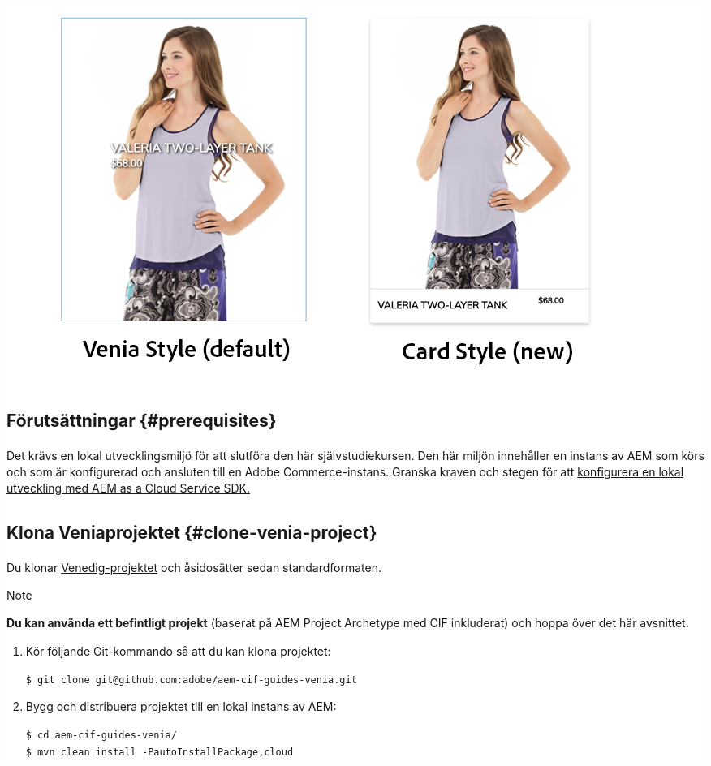 ![Vad du ska bygga](../assets/style-cif-component/what-you-will-build.png)

## Förutsättningar {#prerequisites}

Det krävs en lokal utvecklingsmiljö för att slutföra den här självstudiekursen. Den här miljön innehåller en instans av AEM som körs och som är konfigurerad och ansluten till en Adobe Commerce-instans. Granska kraven och stegen för att [konfigurera en lokal utveckling med AEM as a Cloud Service SDK.](/help/commerce-cloud/cif-storefront/develop.md)

## Klona Veniaprojektet {#clone-venia-project}

Du klonar [Venedig-projektet](https://github.com/adobe/aem-cif-guides-venia) och åsidosätter sedan standardformaten.

>[!NOTE]
>
> **Du kan använda ett befintligt projekt** (baserat på AEM Project Archetype med CIF inkluderat) och hoppa över det här avsnittet.

1. Kör följande Git-kommando så att du kan klona projektet:

   ```shell
   $ git clone git@github.com:adobe/aem-cif-guides-venia.git
   ```

1. Bygg och distribuera projektet till en lokal instans av AEM:

   ```shell
   $ cd aem-cif-guides-venia/
   $ mvn clean install -PautoInstallPackage,cloud
   ```
